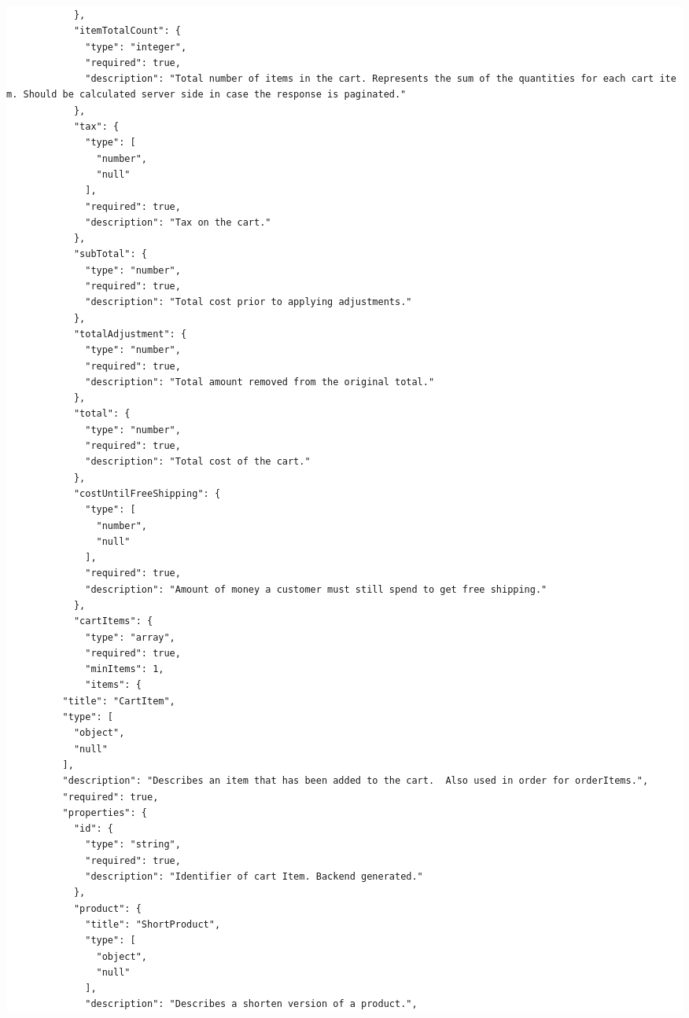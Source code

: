                 },
                "itemTotalCount": {
                  "type": "integer",
                  "required": true,
                  "description": "Total number of items in the cart. Represents the sum of the quantities for each cart item. Should be calculated server side in case the response is paginated."
                },
                "tax": {
                  "type": [
                    "number",
                    "null"
                  ],
                  "required": true,
                  "description": "Tax on the cart."
                },
                "subTotal": {
                  "type": "number",
                  "required": true,
                  "description": "Total cost prior to applying adjustments."
                },
                "totalAdjustment": {
                  "type": "number",
                  "required": true,
                  "description": "Total amount removed from the original total."
                },
                "total": {
                  "type": "number",
                  "required": true,
                  "description": "Total cost of the cart."
                },
                "costUntilFreeShipping": {
                  "type": [
                    "number",
                    "null"
                  ],
                  "required": true,
                  "description": "Amount of money a customer must still spend to get free shipping."
                },
                "cartItems": {
                  "type": "array",
                  "required": true,
                  "minItems": 1,
                  "items": {
              "title": "CartItem",
              "type": [
                "object",
                "null"
              ],
              "description": "Describes an item that has been added to the cart.  Also used in order for orderItems.",
              "required": true,
              "properties": {
                "id": {
                  "type": "string",
                  "required": true,
                  "description": "Identifier of cart Item. Backend generated."
                },
                "product": {
                  "title": "ShortProduct",
                  "type": [
                    "object",
                    "null"
                  ],
                  "description": "Describes a shorten version of a product.",